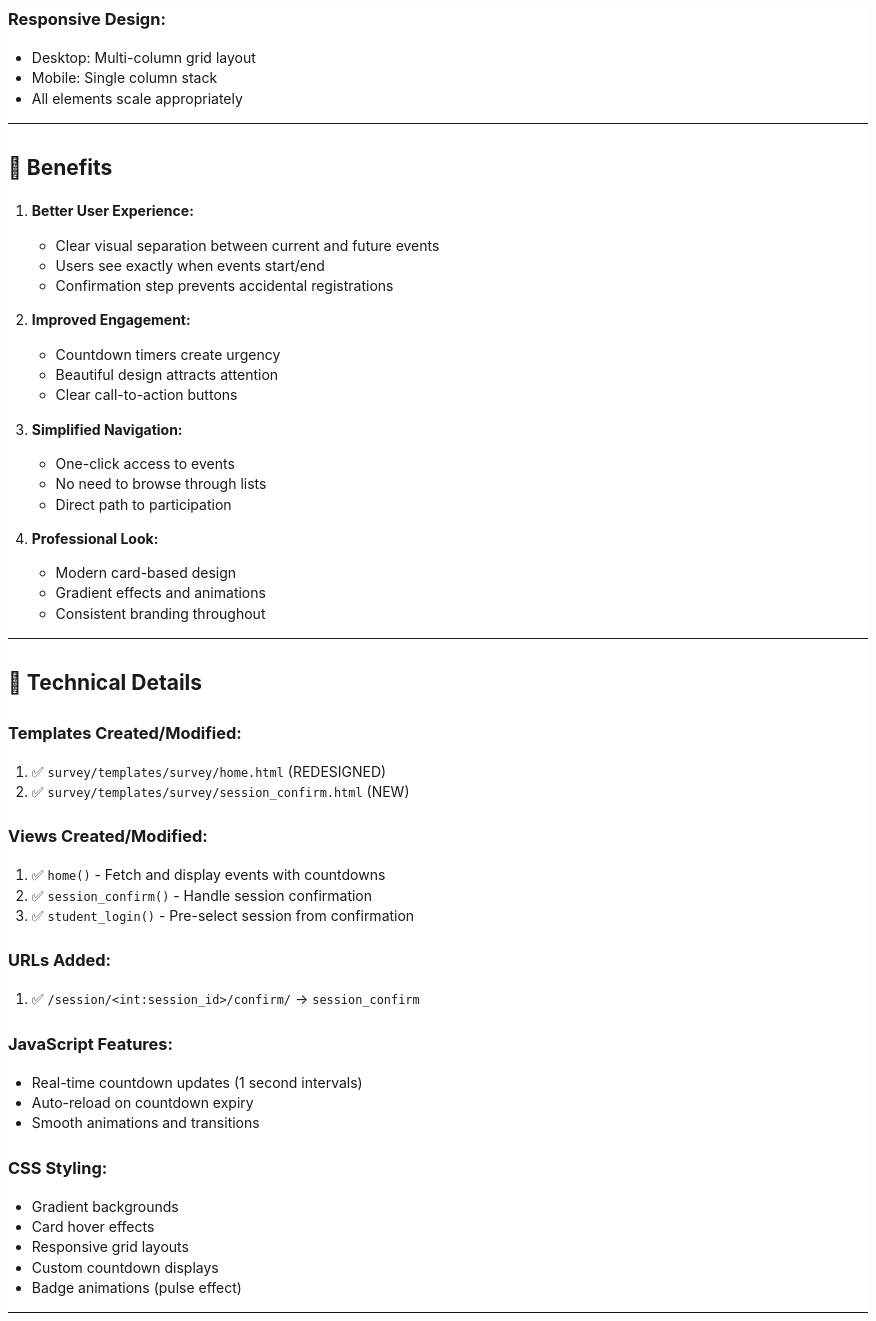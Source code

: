 ### Responsive Design:
- Desktop: Multi-column grid layout
- Mobile: Single column stack
- All elements scale appropriately

---

## 🚀 Benefits

1. **Better User Experience:**
   - Clear visual separation between current and future events
   - Users see exactly when events start/end
   - Confirmation step prevents accidental registrations

2. **Improved Engagement:**
   - Countdown timers create urgency
   - Beautiful design attracts attention
   - Clear call-to-action buttons

3. **Simplified Navigation:**
   - One-click access to events
   - No need to browse through lists
   - Direct path to participation

4. **Professional Look:**
   - Modern card-based design
   - Gradient effects and animations
   - Consistent branding throughout

---

## 📱 Technical Details

### Templates Created/Modified:
1. ✅ `survey/templates/survey/home.html` (REDESIGNED)
2. ✅ `survey/templates/survey/session_confirm.html` (NEW)

### Views Created/Modified:
1. ✅ `home()` - Fetch and display events with countdowns
2. ✅ `session_confirm()` - Handle session confirmation
3. ✅ `student_login()` - Pre-select session from confirmation

### URLs Added:
1. ✅ `/session/<int:session_id>/confirm/` → `session_confirm`

### JavaScript Features:
- Real-time countdown updates (1 second intervals)
- Auto-reload on countdown expiry
- Smooth animations and transitions

### CSS Styling:
- Gradient backgrounds
- Card hover effects
- Responsive grid layouts
- Custom countdown displays
- Badge animations (pulse effect)

---